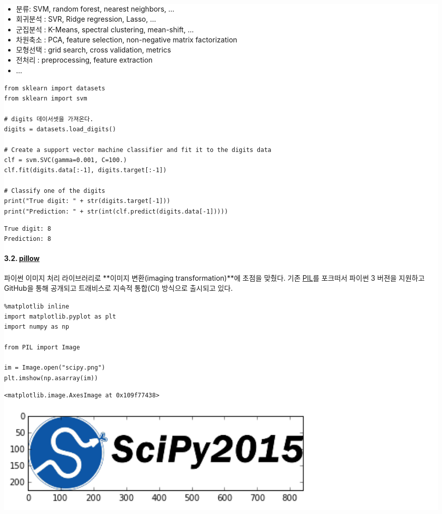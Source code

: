 - 분류: SVM, random forest, nearest neighbors, ...
- 회귀분석 : SVR, Ridge regression, Lasso, ...
- 군집분석 : K-Means, spectral clustering, mean-shift, ...
- 차원축소 : PCA, feature selection, non-negative matrix factorization
- 모형선택 : grid search, cross validation, metrics
- 전처리 : preprocessing, feature extraction
- …

~~~ {.input}
from sklearn import datasets
from sklearn import svm

# digits 데이서셋을 가져온다.
digits = datasets.load_digits()

# Create a support vector machine classifier and fit it to the digits data
clf = svm.SVC(gamma=0.001, C=100.)
clf.fit(digits.data[:-1], digits.target[:-1])

# Classify one of the digits
print("True digit: " + str(digits.target[-1]))
print("Prediction: " + str(int(clf.predict(digits.data[-1]))))
~~~

~~~ {.output}
True digit: 8
Prediction: 8
~~~

#### 3.2. [pillow](https://python-pillow.github.io/)

파이썬 이미지 처리 라이브러리로 **이미지 변환(imaging transformation)**에 초점을 맞췄다. 기존 [PIL](http://www.pythonware.com/products/pil/)를 포크떠서 파이썬 3 버젼을 지원하고 GitHub을 통해 공개되고 트래비스로 지속적 통합(CI) 방식으로 출시되고 있다.

~~~ {.input}
%matplotlib inline
import matplotlib.pyplot as plt
import numpy as np

from PIL import Image

im = Image.open("scipy.png")
plt.imshow(np.asarray(im))
~~~

~~~ {.output}
<matplotlib.image.AxesImage at 0x109f77438>
~~~

<img src="fig/raspberry-pi-programming-pillow.png" width="70%" />
